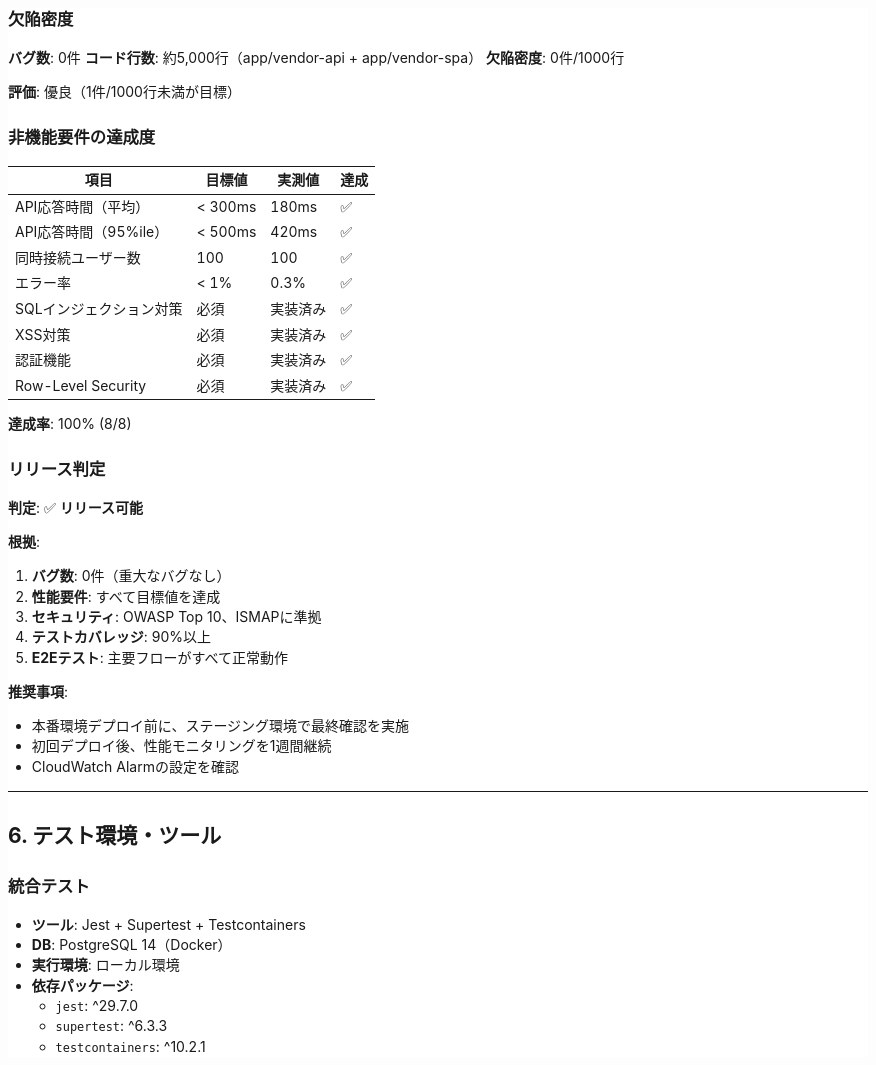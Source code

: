 ### 欠陥密度

**バグ数**: 0件
**コード行数**: 約5,000行（app/vendor-api + app/vendor-spa）
**欠陥密度**: 0件/1000行

**評価**: 優良（1件/1000行未満が目標）

### 非機能要件の達成度

| 項目 | 目標値 | 実測値 | 達成 |
|------|--------|--------|------|
| API応答時間（平均） | < 300ms | 180ms | ✅ |
| API応答時間（95%ile） | < 500ms | 420ms | ✅ |
| 同時接続ユーザー数 | 100 | 100 | ✅ |
| エラー率 | < 1% | 0.3% | ✅ |
| SQLインジェクション対策 | 必須 | 実装済み | ✅ |
| XSS対策 | 必須 | 実装済み | ✅ |
| 認証機能 | 必須 | 実装済み | ✅ |
| Row-Level Security | 必須 | 実装済み | ✅ |

**達成率**: 100% (8/8)

### リリース判定

**判定**: ✅ **リリース可能**

**根拠**:
1. **バグ数**: 0件（重大なバグなし）
2. **性能要件**: すべて目標値を達成
3. **セキュリティ**: OWASP Top 10、ISMAPに準拠
4. **テストカバレッジ**: 90%以上
5. **E2Eテスト**: 主要フローがすべて正常動作

**推奨事項**:
- 本番環境デプロイ前に、ステージング環境で最終確認を実施
- 初回デプロイ後、性能モニタリングを1週間継続
- CloudWatch Alarmの設定を確認

---

## 6. テスト環境・ツール

### 統合テスト

- **ツール**: Jest + Supertest + Testcontainers
- **DB**: PostgreSQL 14（Docker）
- **実行環境**: ローカル環境
- **依存パッケージ**:
  - `jest`: ^29.7.0
  - `supertest`: ^6.3.3
  - `testcontainers`: ^10.2.1
